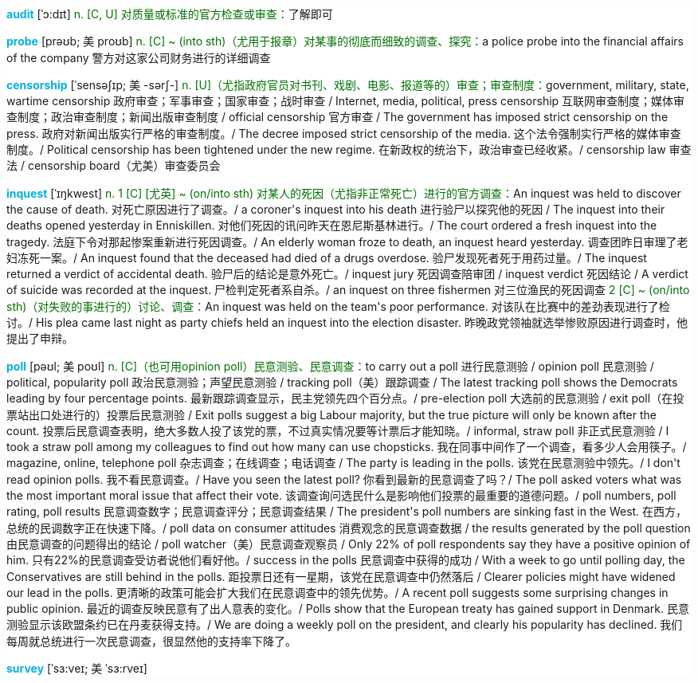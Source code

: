 <font color="sky blue">**audit**</font> [ˈɔ:dɪt]
<font color="rgb(227, 108, 9)">n. [C, U] 对质量或标准的官方检查或审查：</font>了解即可

<font color="sky blue">**probe**</font> [prəʊb; 美 proʊb]
<font color="rgb(227, 108, 9)">n. [C] ~ (into sth)（尤用于报章）对某事的彻底而细致的调查、探究：</font>a police probe into the financial affairs of the company 警方对这家公司财务进行的详细调查
                      
<font color="sky blue">**censorship**</font> [ˈsensəʃɪp; 美 -sərʃ-]
<font color="rgb(227, 108, 9)">n. [U]（尤指政府官员对书刊、戏剧、电影、报道等的）审查；审查制度：</font>government, military, state, wartime censorship 政府审查；军事审查；国家审查；战时审查 / Internet, media, political, press censorship 互联网审查制度；媒体审查制度；政治审查制度；新闻出版审查制度 / official censorship 官方审查 / The government has imposed strict censorship on the press. 政府对新闻出版实行严格的审查制度。/ The decree imposed strict censorship of the media. 这个法令强制实行严格的媒体审查制度。/ Political censorship has been tightened under the new regime. 在新政权的统治下，政治审查已经收紧。/ censorship law 审查法 / censorship board（尤美）审查委员会
           
<font color="sky blue">**inquest**</font> [ˈɪŋkwest]
<font color="rgb(227, 108, 9)">n. 1 [C] [尤英] ~ (on/into sth) 对某人的死因（尤指非正常死亡）进行的官方调查：</font>An inquest was held to discover the cause of death. 对死亡原因进行了调查。/ a coroner's inquest into his death 进行验尸以探究他的死因 / The inquest into their deaths opened yesterday in Enniskillen. 对他们死因的讯问昨天在恩尼斯基林进行。/ The court ordered a fresh inquest into the tragedy. 法庭下令对那起惨案重新进行死因调查。/ An elderly woman froze to death, an inquest heard yesterday. 调查团昨日审理了老妇冻死一案。/ An inquest found that the deceased had died of a drugs overdose. 验尸发现死者死于用药过量。/ The inquest returned a verdict of accidental death. 验尸后的结论是意外死亡。/ inquest jury 死因调查陪审团 / inquest verdict 死因结论 / A verdict of suicide was recorded at the inquest. 尸检判定死者系自杀。/ an inquest on three fishermen 对三位渔民的死因调查 <font color="rgb(227, 108, 9)">2 [C] ~ (on/into sth)（对失败的事进行的）讨论、调查：</font>An inquest was held on the team's poor performance. 对该队在比赛中的差劲表现进行了检讨。/ His plea came last night as party chiefs held an inquest into the election disaster. 昨晚政党领袖就选举惨败原因进行调查时，他提出了申辩。

<font color="sky blue">**poll**</font> [pəʊl; 美 poʊl]
<font color="rgb(227, 108, 9)">n. [C]（也可用opinion poll）民意测验、民意调查：</font>to carry out a poll 进行民意测验 / opinion poll 民意测验 / political, popularity poll 政治民意测验；声望民意测验 / tracking poll（美）跟踪调查 / The latest tracking poll shows the Democrats leading by four percentage points. 最新跟踪调查显示，民主党领先四个百分点。/ pre-election poll 大选前的民意测验 / exit poll（在投票站出口处进行的）投票后民意测验 / Exit polls suggest a big Labour majority, but the true picture will only be known after the count. 投票后民意调查表明，绝大多数人投了该党的票，不过真实情况要等计票后才能知晓。/ informal, straw poll 非正式民意测验 / I took a straw poll among my colleagues to find out how many can use chopsticks. 我在同事中间作了一个调查，看多少人会用筷子。/ magazine, online, telephone poll 杂志调查；在线调查；电话调查 / The party is leading in the polls. 该党在民意测验中领先。/ I don't read opinion polls. 我不看民意调查。/ Have you seen the latest poll? 你看到最新的民意调查了吗？/ The poll asked voters what was the most important moral issue that affect their vote. 该调查询问选民什么是影响他们投票的最重要的道德问题。/ poll numbers, poll rating, poll results 民意调查数字；民意调查评分；民意调查结果 / The president's poll numbers are sinking fast in the West. 在西方，总统的民调数字正在快速下降。/ poll data on consumer attitudes 消费观念的民意调查数据 / the results generated by the poll question 由民意调查的问题得出的结论 / poll watcher（美）民意调查观察员 / Only 22% of poll respondents say they have a positive opinion of him. 只有22%的民意调查受访者说他们看好他。/ success in the polls 民意调查中获得的成功 / With a week to go until polling day, the Conservatives are still behind in the polls. 距投票日还有一星期，该党在民意调查中仍然落后 / Clearer policies might have widened our lead in the polls. 更清晰的政策可能会扩大我们在民意调查中的领先优势。/ A recent poll suggests some surprising changes in public opinion. 最近的调查反映民意有了出人意表的变化。/ Polls show that the European treaty has gained support in Denmark. 民意测验显示该欧盟条约已在丹麦获得支持。/ We are doing a weekly poll on the president, and clearly his popularity has declined. 我们每周就总统进行一次民意调查，很显然他的支持率下降了。
           
<font color="sky blue">**survey**</font> [ˈsɜ:veɪ; 美 ˈsɜ:rveɪ]